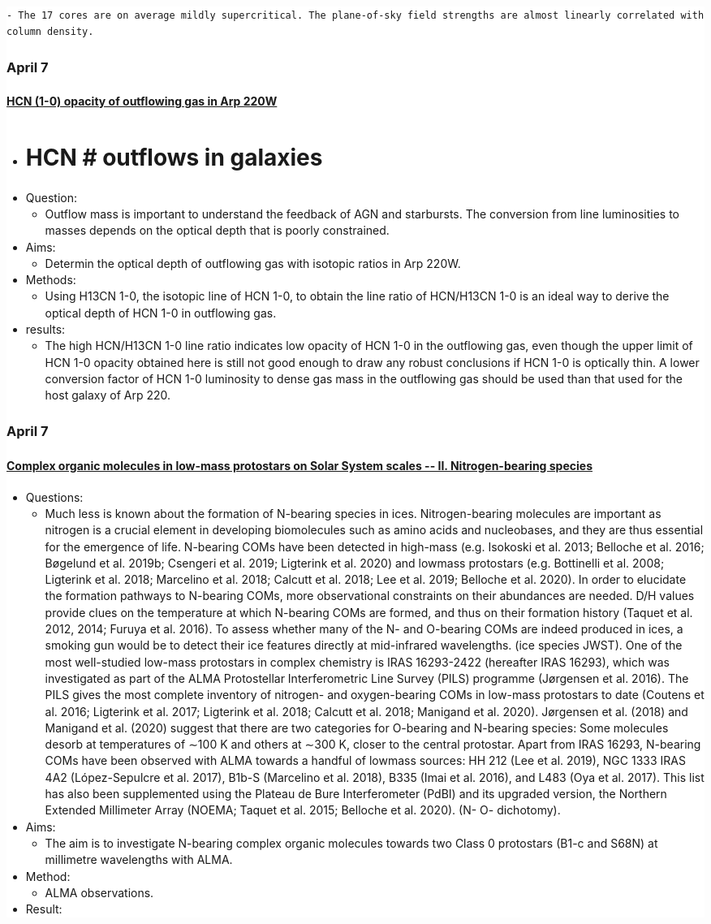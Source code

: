 	- The 17 cores are on average mildly supercritical. The plane-of-sky field strengths are almost linearly correlated with column density.

### April 7
#### [HCN (1-0) opacity of outflowing gas in Arp 220W](https://arxiv.org/abs/2104.02896)
- # HCN # outflows in galaxies
- Question:
	- Outflow mass is important to understand the feedback of AGN and starbursts. The conversion from line luminosities to masses depends on the optical depth that is poorly constrained.
- Aims:
	- Determin the optical depth of outflowing gas with isotopic ratios in Arp 220W.
- Methods:
	- Using H13CN 1-0, the isotopic line of HCN 1-0, to obtain the line ratio of HCN/H13CN 1-0 is an ideal way to derive the optical depth of HCN 1-0 in outflowing gas.
- results:
	- The high HCN/H13CN 1-0 line ratio indicates low opacity of HCN 1-0 in the outflowing gas, even though the upper limit of HCN 1-0 opacity obtained here is still not good enough to draw any robust conclusions if HCN 1-0 is optically thin. A lower conversion factor of HCN 1-0 luminosity to dense gas mass in the outflowing gas should be used than that used for the host galaxy of Arp 220.

### April 7
#### [Complex organic molecules in low-mass protostars on Solar System scales -- II. Nitrogen-bearing species](https://arxiv.org/abs/2104.03326)
- Questions:
	- Much less is known about the formation of N-bearing species in ices. Nitrogen-bearing molecules are important as nitrogen is a crucial element in developing biomolecules such as amino acids and nucleobases, and they are thus essential for the emergence of life. N-bearing COMs have been detected in high-mass (e.g. Isokoski et al. 2013; Belloche et al. 2016; Bøgelund et al. 2019b; Csengeri et al. 2019; Ligterink et al. 2020) and lowmass protostars (e.g. Bottinelli et al. 2008; Ligterink et al. 2018; Marcelino et al. 2018; Calcutt et al. 2018; Lee et al. 2019; Belloche et al. 2020). In order to elucidate the formation pathways to N-bearing COMs, more observational constraints on their abundances are needed. D/H values provide clues on the temperature at which N-bearing COMs are formed, and thus on their formation history (Taquet et al. 2012, 2014; Furuya et al. 2016). To assess whether many of the N- and O-bearing COMs are indeed produced in ices, a smoking gun would be to detect their ice features directly at mid-infrared wavelengths. (ice species JWST). One of the most well-studied low-mass protostars in complex chemistry is IRAS 16293-2422 (hereafter IRAS 16293), which
was investigated as part of the ALMA Protostellar Interferometric Line Survey (PILS) programme (Jørgensen et al. 2016). The PILS gives the most complete inventory of nitrogen- and oxygen-bearing COMs in low-mass protostars to date (Coutens
et al. 2016; Ligterink et al. 2017; Ligterink et al. 2018; Calcutt et al. 2018; Manigand et al. 2020). Jørgensen et al. (2018) and Manigand et al. (2020) suggest that there are two categories for O-bearing and N-bearing species: Some molecules desorb at temperatures of ∼100 K and others at ∼300 K, closer to the central protostar. Apart from IRAS 16293, N-bearing COMs have been observed with ALMA towards a handful of lowmass sources: HH 212 (Lee et al. 2019), NGC 1333 IRAS 4A2
(López-Sepulcre et al. 2017), B1b-S (Marcelino et al. 2018), B335 (Imai et al. 2016), and L483 (Oya et al. 2017). This list has also been supplemented using the Plateau de Bure Interferometer (PdBI) and its upgraded version, the Northern Extended Millimeter Array (NOEMA; Taquet et al. 2015; Belloche et al.
2020). (N- O- dichotomy).
- Aims:
	- The aim is to investigate N-bearing complex organic molecules towards two Class 0 protostars (B1-c and S68N) at millimetre wavelengths with ALMA.
- Method:
	- ALMA observations.
- Result: